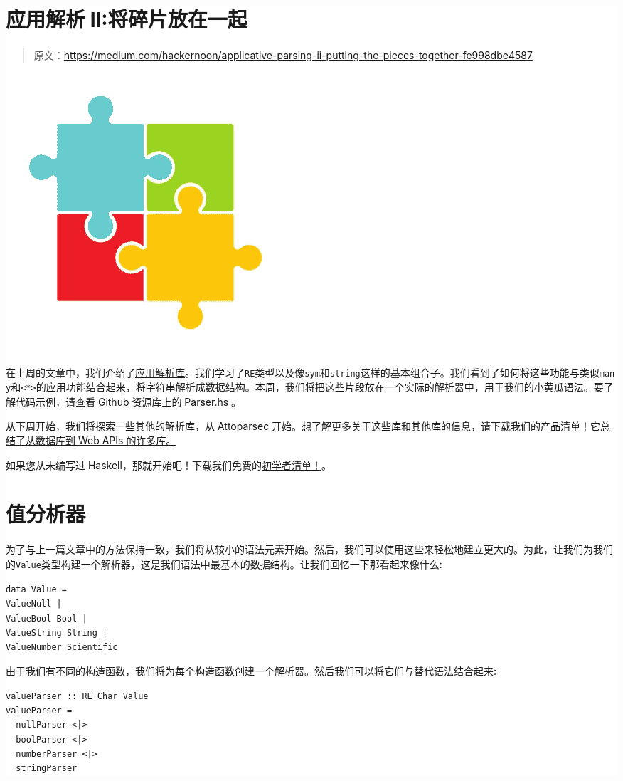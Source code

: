 # 应用解析 II:将碎片放在一起

> 原文：<https://medium.com/hackernoon/applicative-parsing-ii-putting-the-pieces-together-fe998dbe4587>

![](img/bb3c1c284c507bdc772aa72b34cc4e54.png)

在上周的文章中，我们介绍了[应用解析库](https://hackage.haskell.org/package/regex-applicative)。我们学习了`RE`类型以及像`sym`和`string`这样的基本组合子。我们看到了如何将这些功能与类似`many`和`<*>`的应用功能结合起来，将字符串解析成数据结构。本周，我们将把这些片段放在一个实际的解析器中，用于我们的小黄瓜语法。要了解代码示例，请查看 Github 资源库上的 [Parser.hs](https://github.com/jhb563/GherkinParsing/blob/master/src/Parser.hs) 。

从下周开始，我们将探索一些其他的解析库，从 [Attoparsec](https://hackage.haskell.org/package/attoparsec) 开始。想了解更多关于这些库和其他库的信息，请下载我们的[产品清单！它总结了从数据库到 Web APIs 的许多库。](https://www.mmhaskell.com/production-checklist)

如果您从未编写过 Haskell，那就开始吧！下载我们免费的[初学者清单！](https://www.mmhaskell.com/beginners-checklist)。

# 值分析器

为了与上一篇文章中的方法保持一致，我们将从较小的语法元素开始。然后，我们可以使用这些来轻松地建立更大的。为此，让我们为我们的`Value`类型构建一个解析器，这是我们语法中最基本的数据结构。让我们回忆一下那看起来像什么:

```
data Value =
ValueNull |
ValueBool Bool |
ValueString String |
ValueNumber Scientific
```

由于我们有不同的构造函数，我们将为每个构造函数创建一个解析器。然后我们可以将它们与替代语法结合起来:

```
valueParser :: RE Char Value
valueParser =
  nullParser <|>
  boolParser <|>
  numberParser <|>
  stringParser
```
